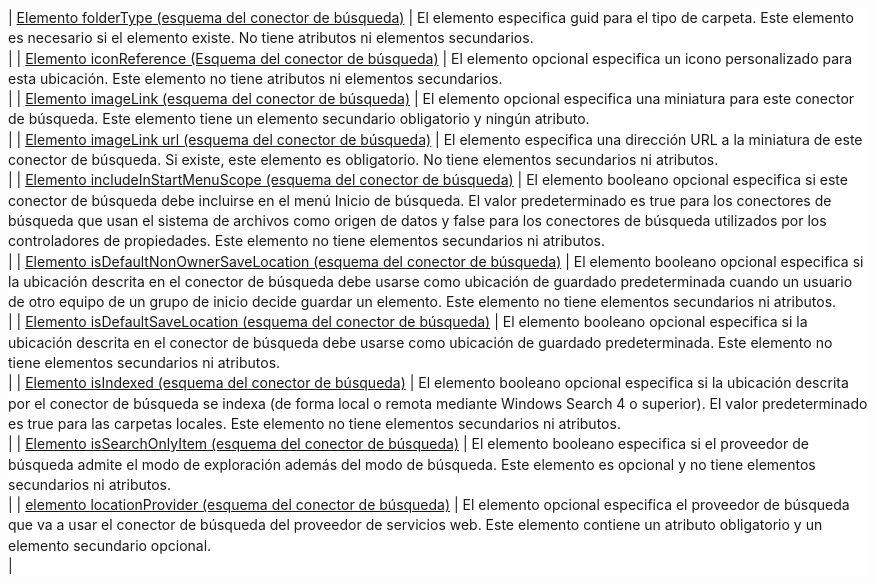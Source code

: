 | [Elemento folderType (esquema del conector de búsqueda)](search-schema-sconn-foldertype.md)                                       | El <folderType> elemento especifica guid para el tipo de carpeta. Este elemento es necesario si el <templateInfo> elemento existe. No tiene atributos ni elementos secundarios.<br/>                                                                                                                                                                                                                                        |
| [Elemento iconReference (Esquema del conector de búsqueda)](search-schema-sconn-iconreference.md)                                 | El elemento <iconReference> opcional especifica un icono personalizado para esta ubicación. Este elemento no tiene atributos ni elementos secundarios.<br/>                                                                                                                                                                                                                                                                                |
| [Elemento imageLink (esquema del conector de búsqueda)](search-schema-sconn-imagelink.md)                                         | El elemento <imageLink> opcional especifica una miniatura para este conector de búsqueda. Este elemento tiene un elemento secundario obligatorio y ningún atributo.<br/>                                                                                                                                                                                                                                                                    |
| [Elemento imageLink url (esquema del conector de búsqueda)](search-schema-sconn-imagelink-url.md)                                 | El <url> elemento especifica una dirección URL a la miniatura de este conector de búsqueda. Si <imageLink> existe, este elemento es obligatorio. No tiene elementos secundarios ni atributos.<br/>                                                                                                                                                                                                                                     |
| [Elemento includeInStartMenuScope (esquema del conector de búsqueda)](search-schema-sconn-includeinstartmenuscope.md)             | El elemento booleano opcional especifica si este conector de búsqueda <includeInStartMenuScope> debe incluirse en el menú Inicio de búsqueda. El valor predeterminado es true para los conectores de búsqueda que usan el sistema de archivos como origen de datos y false para los conectores de búsqueda utilizados por los controladores de propiedades. Este elemento no tiene elementos secundarios ni atributos.<br/>                                                           |
| [Elemento isDefaultNonOwnerSaveLocation (esquema del conector de búsqueda)](search-schema-sconn-isdefaultnonownersavelocation.md) | El elemento booleano opcional especifica si la ubicación descrita en el conector de búsqueda debe usarse como ubicación de guardado predeterminada cuando un usuario de otro equipo de un grupo de inicio decide guardar <isDefaultNonOwnerSaveLocation> un elemento. Este elemento no tiene elementos secundarios ni atributos.<br/>                                                                                                            |
| [Elemento isDefaultSaveLocation (esquema del conector de búsqueda)](search-schema-sconn-isdefaultsavelocation.md)                 | El elemento booleano opcional especifica si la ubicación descrita en el conector <isDefaultSaveLocation> de búsqueda debe usarse como ubicación de guardado predeterminada. Este elemento no tiene elementos secundarios ni atributos.<br/>                                                                                                                                                                                             |
| [Elemento isIndexed (esquema del conector de búsqueda)](search-schema-sconn-isindexed.md)                                         | El elemento booleano opcional especifica si la ubicación descrita por el conector de búsqueda se indexa (de forma local o remota mediante <isIndexed> Windows Search 4 o superior). El valor predeterminado es true para las carpetas locales. Este elemento no tiene elementos secundarios ni atributos.<br/>                                                                                                                               |
| [Elemento isSearchOnlyItem (esquema del conector de búsqueda)](search-schema-sconn-issearchonlyitem.md)                           | El elemento <isSearchOnlyItem> booleano especifica si el proveedor de búsqueda admite el modo de exploración además del modo de búsqueda. Este elemento es opcional y no tiene elementos secundarios ni atributos.<br/>                                                                                                                                                                                                                  |
| [elemento locationProvider (esquema del conector de búsqueda)](search-schema-sconn-locationprovider.md)                           | El elemento <locationProvider> opcional especifica el proveedor de búsqueda que va a usar el conector de búsqueda del proveedor de servicios web. Este elemento contiene un atributo obligatorio y un elemento secundario opcional.<br/>                                                                                                                                                                                                          |